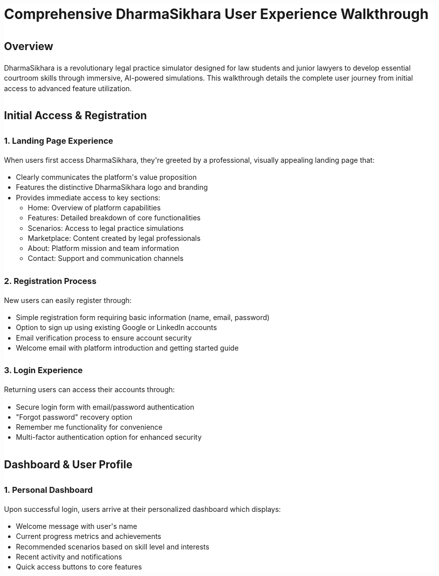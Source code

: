 # Comprehensive DharmaSikhara User Experience Walkthrough

## Overview

DharmaSikhara is a revolutionary legal practice simulator designed for law students and junior lawyers to develop essential courtroom skills through immersive, AI-powered simulations. This walkthrough details the complete user journey from initial access to advanced feature utilization.

## Initial Access & Registration

### 1. Landing Page Experience

When users first access DharmaSikhara, they're greeted by a professional, visually appealing landing page that:

* Clearly communicates the platform's value proposition
* Features the distinctive DharmaSikhara logo and branding
* Provides immediate access to key sections:
  * Home: Overview of platform capabilities
  * Features: Detailed breakdown of core functionalities
  * Scenarios: Access to legal practice simulations
  * Marketplace: Content created by legal professionals
  * About: Platform mission and team information
  * Contact: Support and communication channels

### 2. Registration Process

New users can easily register through:

* Simple registration form requiring basic information (name, email, password)
* Option to sign up using existing Google or LinkedIn accounts
* Email verification process to ensure account security
* Welcome email with platform introduction and getting started guide

### 3. Login Experience

Returning users can access their accounts through:

* Secure login form with email/password authentication
* "Forgot password" recovery option
* Remember me functionality for convenience
* Multi-factor authentication option for enhanced security

## Dashboard & User Profile

### 1. Personal Dashboard

Upon successful login, users arrive at their personalized dashboard which displays:

* Welcome message with user's name
* Current progress metrics and achievements
* Recommended scenarios based on skill level and interests
* Recent activity and notifications
* Quick access buttons to core features
